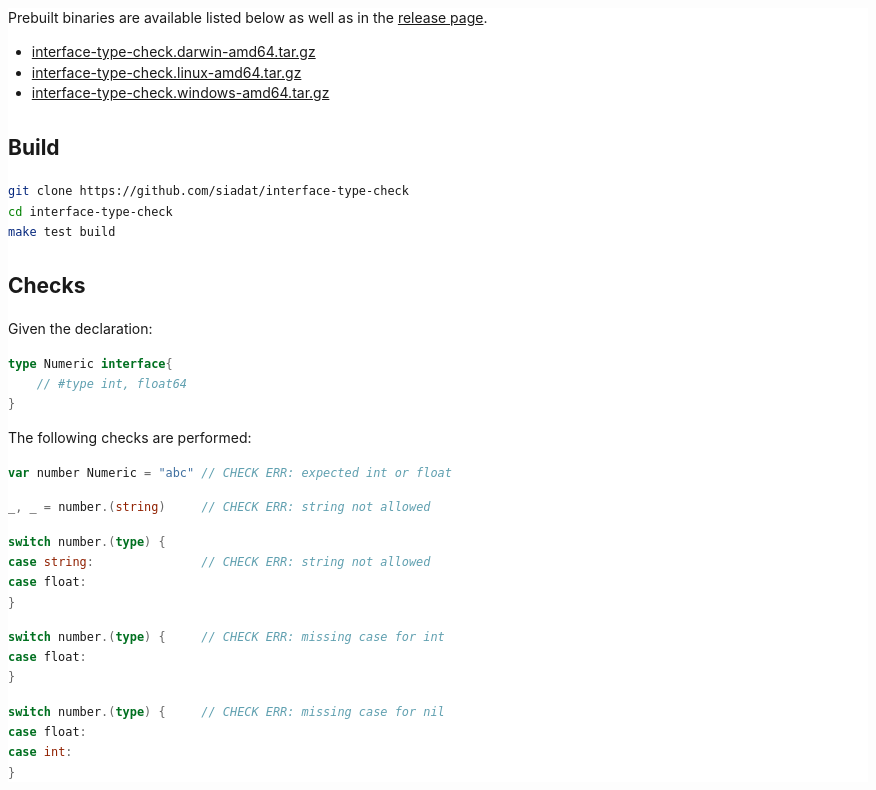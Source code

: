 Prebuilt binaries are available listed below as well as in the [release page](https://github.com/siadat/interface-type-check/releases/tag/v0.0.0).

* [interface-type-check.darwin-amd64.tar.gz](https://github.com/siadat/interface-type-check/releases/download/v0.0.0/interface-type-check.darwin-amd64.tar.gz)
* [interface-type-check.linux-amd64.tar.gz](https://github.com/siadat/interface-type-check/releases/download/v0.0.0/interface-type-check.linux-amd64.tar.gz)
* [interface-type-check.windows-amd64.tar.gz](https://github.com/siadat/interface-type-check/releases/download/v0.0.0/interface-type-check.windows-amd64.tar.gz)

## Build

```bash
git clone https://github.com/siadat/interface-type-check
cd interface-type-check
make test build
```

## Checks

Given the declaration:

```go
type Numeric interface{
	// #type int, float64
}
```

The following checks are performed:

```go
var number Numeric = "abc" // CHECK ERR: expected int or float
```


```go
_, _ = number.(string)     // CHECK ERR: string not allowed
```


```go
switch number.(type) {
case string:               // CHECK ERR: string not allowed
case float:
}
```


```go
switch number.(type) {     // CHECK ERR: missing case for int
case float:
}
```

```go
switch number.(type) {     // CHECK ERR: missing case for nil
case float:
case int:
}
```
